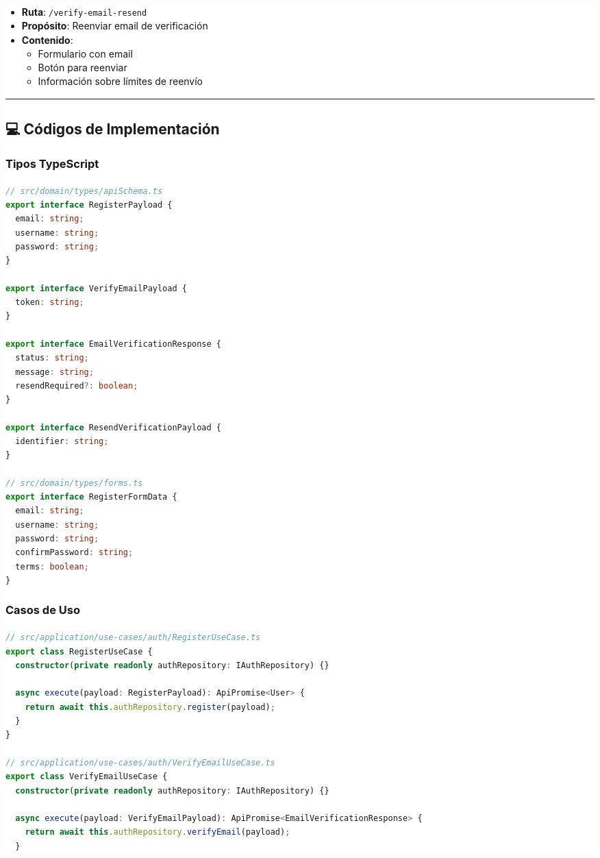 - **Ruta**: `/verify-email-resend`
- **Propósito**: Reenviar email de verificación
- **Contenido**:
  - Formulario con email
  - Botón para reenviar
  - Información sobre límites de reenvío

---

## 💻 Códigos de Implementación

### **Tipos TypeScript**

```typescript
// src/domain/types/apiSchema.ts
export interface RegisterPayload {
  email: string;
  username: string;
  password: string;
}

export interface VerifyEmailPayload {
  token: string;
}

export interface EmailVerificationResponse {
  status: string;
  message: string;
  resendRequired?: boolean;
}

export interface ResendVerificationPayload {
  identifier: string;
}

// src/domain/types/forms.ts
export interface RegisterFormData {
  email: string;
  username: string;
  password: string;
  confirmPassword: string;
  terms: boolean;
}
```

### **Casos de Uso**

```typescript
// src/application/use-cases/auth/RegisterUseCase.ts
export class RegisterUseCase {
  constructor(private readonly authRepository: IAuthRepository) {}

  async execute(payload: RegisterPayload): ApiPromise<User> {
    return await this.authRepository.register(payload);
  }
}

// src/application/use-cases/auth/VerifyEmailUseCase.ts
export class VerifyEmailUseCase {
  constructor(private readonly authRepository: IAuthRepository) {}

  async execute(payload: VerifyEmailPayload): ApiPromise<EmailVerificationResponse> {
    return await this.authRepository.verifyEmail(payload);
  }
```